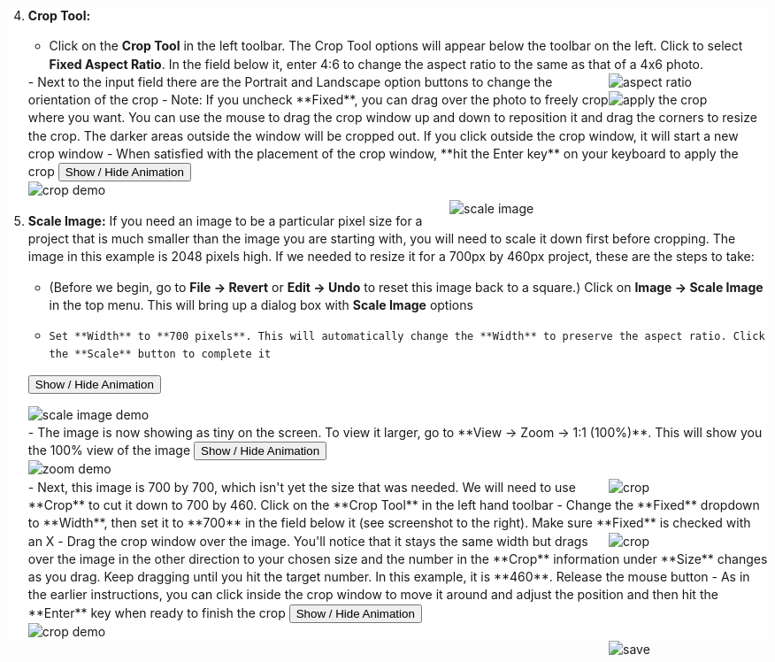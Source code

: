 4. **Crop Tool:**
    -   Click on the **Crop Tool** in the left toolbar. The Crop Tool options will appear below the toolbar on the left. Click to select **Fixed Aspect Ratio**. In the field below it, enter 4:6 to change the aspect ratio to the same as that of a 4x6 photo.
    <img src="images\act-1\4-aspectratio.png" alt="aspect ratio" style="float:right;width:180px;">
    - Next to the input field there are the Portrait and Landscape option buttons to change the orientation of the crop
    <img src="images\act-1\4-cropapply.png" alt="apply the crop" style="float:right;width:180px;"> 
    -   Note: If you uncheck **Fixed**, you can drag over the photo to freely crop where you want. You can use the mouse to drag the crop window up and down to reposition it and drag the corners to resize the crop. The darker areas outside the window will be cropped out. If you click outside the crop window, it will start a new crop window
    -   When satisfied with the placement of the crop window, **hit the Enter key** on your keyboard to apply the crop
    <button  onclick="toggle('gif3')">Show / Hide Animation</button>
      <div id="gif3">
      <img src="images\act-1\4-crop.gif" alt="crop demo" style="width:720px;">
      </div>    
    <img src="images\act-1\5-scaleimage.png" alt="scale image" style="float:right;width:360px;">

5.  **Scale Image:** If you need an image to be a particular pixel size for a project that is much smaller than the image you are starting with, you will need to scale it down first before cropping. The image in this example is 2048 pixels high. If we needed to resize it for a 700px by 460px project, these are the steps to take:
    -   (Before we begin, go to **File -> Revert** or **Edit -> Undo** to reset this image back to a square.) Click on **Image -> Scale Image** in the top menu. This will bring up a dialog box with **Scale Image** options
    -     Set **Width** to **700 pixels**. This will automatically change the **Width** to preserve the aspect ratio. Click the **Scale** button to complete it
    <button  onclick="toggle('gif4')">Show / Hide Animation</button>
      <div id="gif4">
      <img src="images\act-1\5-scaleimage.gif" alt="scale image demo" style="width:720px;">
      </div>
    - The image is now showing as tiny on the screen. To view it larger, go to **View -> Zoom -> 1:1 (100%)**. This will show you the 100% view of the image
    <button onclick="toggle('gif5')">Show / Hide Animation</button>
     <div id="gif5">
     <img src="images\act-1\5-zoom.gif" alt="zoom demo" style="width:720px;">
     </div>
    <img src="images\act-1\5-crop.png" alt="crop" style="float:right;width:180px;">
    -   Next, this image is 700 by 700, which isn't yet the size that was needed. We will need to use **Crop** to cut it down to 700 by 460. Click on the **Crop Tool** in the left hand toolbar
     -   Change the **Fixed** dropdown to **Width**, then set it to **700** in the field below it (see screenshot to the right). Make sure **Fixed** is checked with an X
    <img src="images\act-1\5-crop2.png" alt="crop" style="float:right;width:180px;">
    -   Drag the crop window over the image. You'll notice that it stays the same width but drags over the image in the other direction to your chosen size and the number in the **Crop** information under **Size** changes as you drag. Keep dragging until you hit the target number. In this example, it is **460**. Release the mouse button
    -   As in the earlier instructions, you can click inside the crop window to move it around and adjust the position and then hit the **Enter** key when ready to finish the crop
    <button onclick="toggle('gif6')">Show / Hide Animation</button>
     <div id="gif6">
     <img src="images\act-1\5-crop.gif" alt="crop demo" style="width:720px;">
     </div>
    <img src="images\act-1\6-save.png" alt="save" style="float:right;width:180px;">
